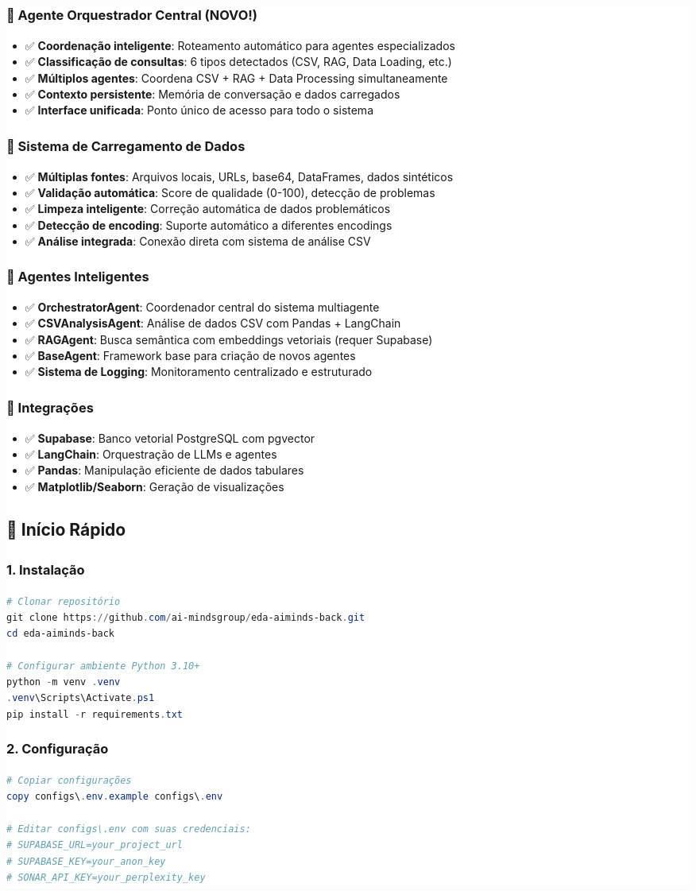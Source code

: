 ### 🎯 Agente Orquestrador Central (NOVO!)
- ✅ **Coordenação inteligente**: Roteamento automático para agentes especializados
- ✅ **Classificação de consultas**: 6 tipos detectados (CSV, RAG, Data Loading, etc.)
- ✅ **Múltiplos agentes**: Coordena CSV + RAG + Data Processing simultaneamente
- ✅ **Contexto persistente**: Memória de conversação e dados carregados
- ✅ **Interface unificada**: Ponto único de acesso para todo o sistema

### 🚀 Sistema de Carregamento de Dados
- ✅ **Múltiplas fontes**: Arquivos locais, URLs, base64, DataFrames, dados sintéticos
- ✅ **Validação automática**: Score de qualidade (0-100), detecção de problemas
- ✅ **Limpeza inteligente**: Correção automática de dados problemáticos  
- ✅ **Detecção de encoding**: Suporte automático a diferentes encodings
- ✅ **Análise integrada**: Conexão direta com sistema de análise CSV

### 🤖 Agentes Inteligentes
- ✅ **OrchestratorAgent**: Coordenador central do sistema multiagente
- ✅ **CSVAnalysisAgent**: Análise de dados CSV com Pandas + LangChain
- ✅ **RAGAgent**: Busca semântica com embeddings vetoriais (requer Supabase)
- ✅ **BaseAgent**: Framework base para criação de novos agentes
- ✅ **Sistema de Logging**: Monitoramento centralizado e estruturado

### 🔗 Integrações
- ✅ **Supabase**: Banco vetorial PostgreSQL com pgvector
- ✅ **LangChain**: Orquestração de LLMs e agentes
- ✅ **Pandas**: Manipulação eficiente de dados tabulares
- ✅ **Matplotlib/Seaborn**: Geração de visualizações

## 🚀 Início Rápido

### 1. Instalação
```powershell
# Clonar repositório
git clone https://github.com/ai-mindsgroup/eda-aiminds-back.git
cd eda-aiminds-back

# Configurar ambiente Python 3.10+
python -m venv .venv
.venv\Scripts\Activate.ps1
pip install -r requirements.txt
```

### 2. Configuração
```powershell
# Copiar configurações
copy configs\.env.example configs\.env

# Editar configs\.env com suas credenciais:
# SUPABASE_URL=your_project_url
# SUPABASE_KEY=your_anon_key
# SONAR_API_KEY=your_perplexity_key
```
